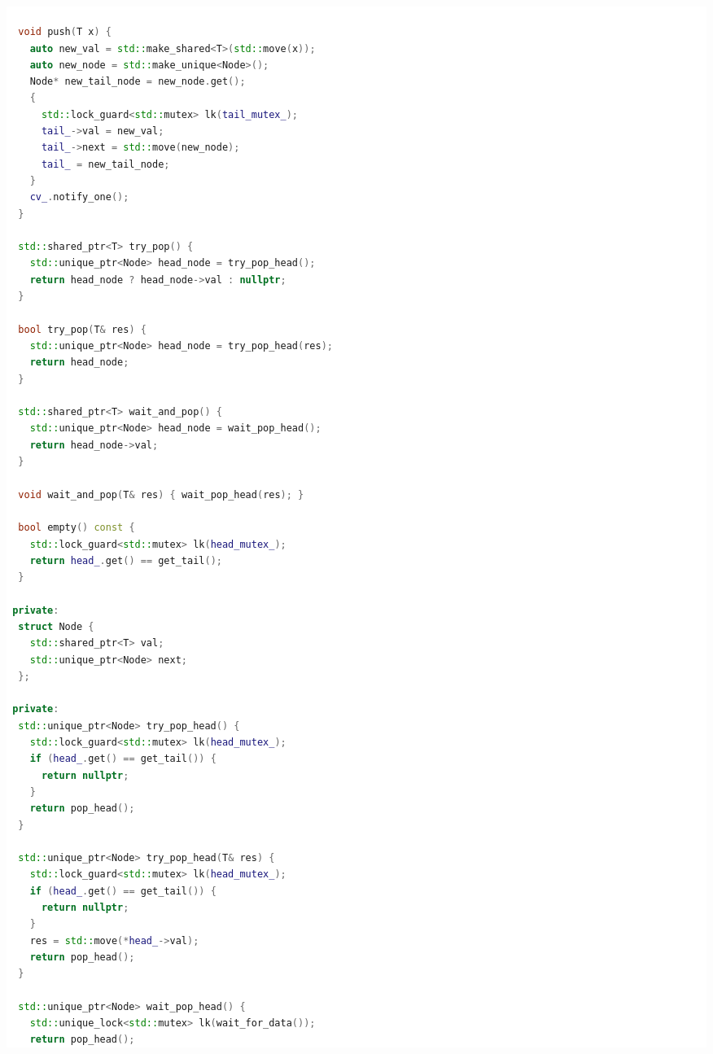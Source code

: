 ```cpp

  void push(T x) {
    auto new_val = std::make_shared<T>(std::move(x));
    auto new_node = std::make_unique<Node>();
    Node* new_tail_node = new_node.get();
    {
      std::lock_guard<std::mutex> lk(tail_mutex_);
      tail_->val = new_val;
      tail_->next = std::move(new_node);
      tail_ = new_tail_node;
    }
    cv_.notify_one();
  }

  std::shared_ptr<T> try_pop() {
    std::unique_ptr<Node> head_node = try_pop_head();
    return head_node ? head_node->val : nullptr;
  }

  bool try_pop(T& res) {
    std::unique_ptr<Node> head_node = try_pop_head(res);
    return head_node;
  }

  std::shared_ptr<T> wait_and_pop() {
    std::unique_ptr<Node> head_node = wait_pop_head();
    return head_node->val;
  }

  void wait_and_pop(T& res) { wait_pop_head(res); }

  bool empty() const {
    std::lock_guard<std::mutex> lk(head_mutex_);
    return head_.get() == get_tail();
  }

 private:
  struct Node {
    std::shared_ptr<T> val;
    std::unique_ptr<Node> next;
  };

 private:
  std::unique_ptr<Node> try_pop_head() {
    std::lock_guard<std::mutex> lk(head_mutex_);
    if (head_.get() == get_tail()) {
      return nullptr;
    }
    return pop_head();
  }

  std::unique_ptr<Node> try_pop_head(T& res) {
    std::lock_guard<std::mutex> lk(head_mutex_);
    if (head_.get() == get_tail()) {
      return nullptr;
    }
    res = std::move(*head_->val);
    return pop_head();
  }

  std::unique_ptr<Node> wait_pop_head() {
    std::unique_lock<std::mutex> lk(wait_for_data());
    return pop_head();
```